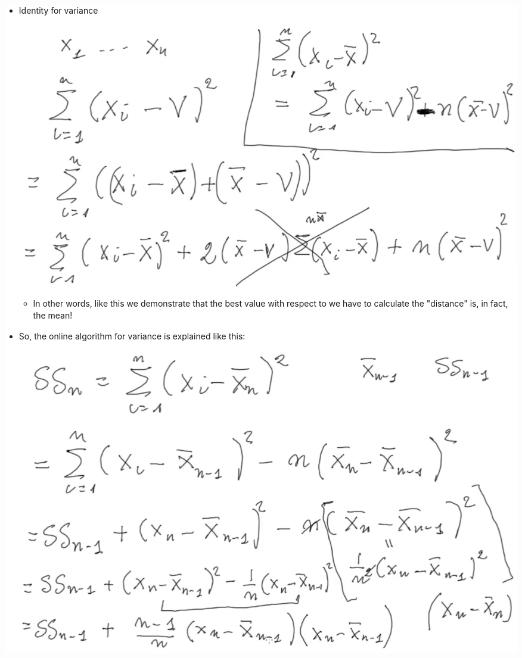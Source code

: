 - Identity for variance

  ![](./res/img/58.png)

  - In other words, like this we demonstrate that the best value with respect to we have to calculate the "distance" is, in fact, the mean!
- So, the online algorithm for variance is explained like this:

  ![](./res/img/59.png)
